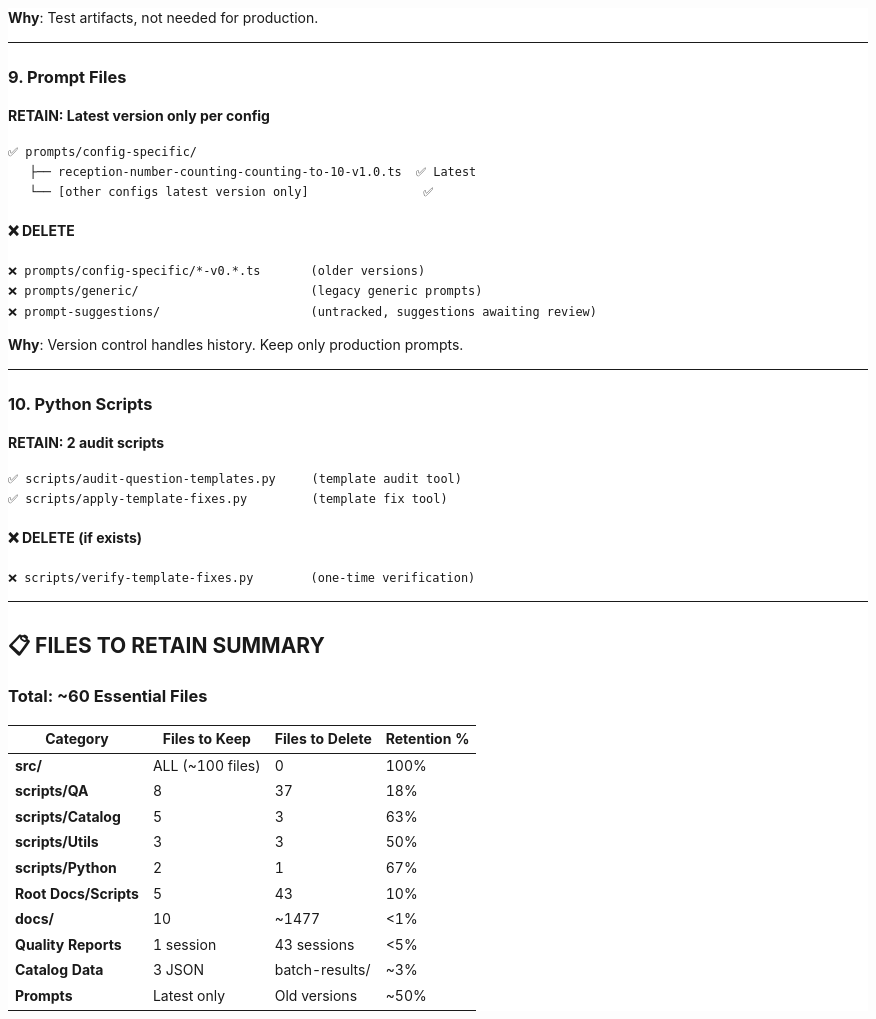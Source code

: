 **Why**: Test artifacts, not needed for production.

---

### 9. **Prompt Files**
**RETAIN: Latest version only per config**

```
✅ prompts/config-specific/
   ├── reception-number-counting-counting-to-10-v1.0.ts  ✅ Latest
   └── [other configs latest version only]                ✅
```

#### ❌ **DELETE**
```
❌ prompts/config-specific/*-v0.*.ts       (older versions)
❌ prompts/generic/                        (legacy generic prompts)
❌ prompt-suggestions/                     (untracked, suggestions awaiting review)
```

**Why**: Version control handles history. Keep only production prompts.

---

### 10. **Python Scripts**
**RETAIN: 2 audit scripts**

```
✅ scripts/audit-question-templates.py     (template audit tool)
✅ scripts/apply-template-fixes.py         (template fix tool)
```

#### ❌ **DELETE (if exists)**
```
❌ scripts/verify-template-fixes.py        (one-time verification)
```

---

## 📋 FILES TO RETAIN SUMMARY

### **Total: ~60 Essential Files**

| Category | Files to Keep | Files to Delete | Retention % |
|----------|--------------|-----------------|-------------|
| **src/** | ALL (~100 files) | 0 | 100% |
| **scripts/QA** | 8 | 37 | 18% |
| **scripts/Catalog** | 5 | 3 | 63% |
| **scripts/Utils** | 3 | 3 | 50% |
| **scripts/Python** | 2 | 1 | 67% |
| **Root Docs/Scripts** | 5 | 43 | 10% |
| **docs/** | 10 | ~1477 | <1% |
| **Quality Reports** | 1 session | 43 sessions | <5% |
| **Catalog Data** | 3 JSON | batch-results/ | ~3% |
| **Prompts** | Latest only | Old versions | ~50% |
